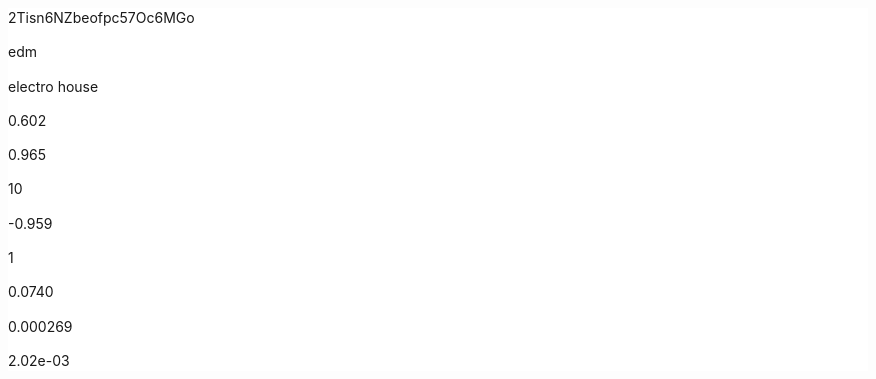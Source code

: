 </td>

<td style="text-align:left;">

2Tisn6NZbeofpc57Oc6MGo

</td>

<td style="text-align:left;">

edm

</td>

<td style="text-align:left;">

electro house

</td>

<td style="text-align:right;">

0.602

</td>

<td style="text-align:right;">

0.965

</td>

<td style="text-align:right;">

10

</td>

<td style="text-align:right;">

\-0.959

</td>

<td style="text-align:right;">

1

</td>

<td style="text-align:right;">

0.0740

</td>

<td style="text-align:right;">

0.000269

</td>

<td style="text-align:right;">

2.02e-03
